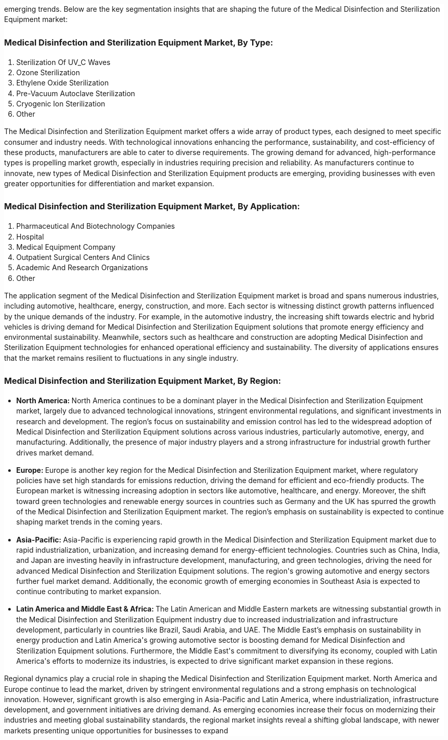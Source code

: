 emerging trends. Below are the key segmentation insights that are shaping the future of the Medical Disinfection and Sterilization Equipment market:</p><h3><strong>Medical Disinfection and Sterilization Equipment Market, By Type:<br /></strong></h3><ol><li>Sterilization Of UV_C Waves<li> Ozone Sterilization<li> Ethylene Oxide Sterilization<li> Pre-Vacuum Autoclave Sterilization<li> Cryogenic Ion Sterilization<li> Other</li></ol><p>The Medical Disinfection and Sterilization Equipment market offers a wide array of product types, each designed to meet specific consumer and industry needs. With technological innovations enhancing the performance, sustainability, and cost-efficiency of these products, manufacturers are able to cater to diverse requirements. The growing demand for advanced, high-performance types is propelling market growth, especially in industries requiring precision and reliability. As manufacturers continue to innovate, new types of Medical Disinfection and Sterilization Equipment products are emerging, providing businesses with even greater opportunities for differentiation and market expansion.</p><h3>Medical Disinfection and Sterilization Equipment Market,&nbsp;By Application:</h3><ol><li>Pharmaceutical And Biotechnology Companies<li> Hospital<li> Medical Equipment Company<li> Outpatient Surgical Centers And Clinics<li> Academic And Research Organizations<li> Other</li></ol><p>The application segment of the Medical Disinfection and Sterilization Equipment market is broad and spans numerous industries, including automotive, healthcare, energy, construction, and more. Each sector is witnessing distinct growth patterns influenced by the unique demands of the industry. For example, in the automotive industry, the increasing shift towards electric and hybrid vehicles is driving demand for Medical Disinfection and Sterilization Equipment solutions that promote energy efficiency and environmental sustainability. Meanwhile, sectors such as healthcare and construction are adopting Medical Disinfection and Sterilization Equipment technologies for enhanced operational efficiency and sustainability. The diversity of applications ensures that the market remains resilient to fluctuations in any single industry.</p><h3>Medical Disinfection and Sterilization Equipment Market, By Region:</h3><ul><li><p><strong>North America:&nbsp;</strong>North America continues to be a dominant player in the Medical Disinfection and Sterilization Equipment market, largely due to advanced technological innovations, stringent environmental regulations, and significant investments in research and development. The region&rsquo;s focus on sustainability and emission control has led to the widespread adoption of Medical Disinfection and Sterilization Equipment solutions across various industries, particularly automotive, energy, and manufacturing. Additionally, the presence of major industry players and a strong infrastructure for industrial growth further drives market demand.</p></li><li><p><strong><strong>Europe:&nbsp;</strong></strong>Europe is another key region for the Medical Disinfection and Sterilization Equipment market, where regulatory policies have set high standards for emissions reduction, driving the demand for efficient and eco-friendly products. The European market is witnessing increasing adoption in sectors like automotive, healthcare, and energy. Moreover, the shift toward green technologies and renewable energy sources in countries such as Germany and the UK has spurred the growth of the Medical Disinfection and Sterilization Equipment market. The region&rsquo;s emphasis on sustainability is expected to continue shaping market trends in the coming years.</p></li><li><p><strong><strong>Asia-Pacific:&nbsp;</strong></strong>Asia-Pacific is experiencing rapid growth in the Medical Disinfection and Sterilization Equipment market due to rapid industrialization, urbanization, and increasing demand for energy-efficient technologies. Countries such as China, India, and Japan are investing heavily in infrastructure development, manufacturing, and green technologies, driving the need for advanced Medical Disinfection and Sterilization Equipment solutions. The region's growing automotive and energy sectors further fuel market demand. Additionally, the economic growth of emerging economies in Southeast Asia is expected to continue contributing to market expansion.</p></li><li><p><strong><strong>Latin America and Middle East &amp; Africa:&nbsp;</strong></strong>The Latin American and Middle Eastern markets are witnessing substantial growth in the Medical Disinfection and Sterilization Equipment industry due to increased industrialization and infrastructure development, particularly in countries like Brazil, Saudi Arabia, and UAE. The Middle East&rsquo;s emphasis on sustainability in energy production and Latin America's growing automotive sector is boosting demand for Medical Disinfection and Sterilization Equipment solutions. Furthermore, the Middle East's commitment to diversifying its economy, coupled with Latin America's efforts to modernize its industries, is expected to drive significant market expansion in these regions.</p></li></ul><p>Regional dynamics play a crucial role in shaping the Medical Disinfection and Sterilization Equipment market. North America and Europe continue to lead the market, driven by stringent environmental regulations and a strong emphasis on technological innovation. However, significant growth is also emerging in Asia-Pacific and Latin America, where industrialization, infrastructure development, and government initiatives are driving demand. As emerging economies increase their focus on modernizing their industries and meeting global sustainability standards, the regional market insights reveal a shifting global landscape, with newer markets presenting unique opportunities for businesses to expand